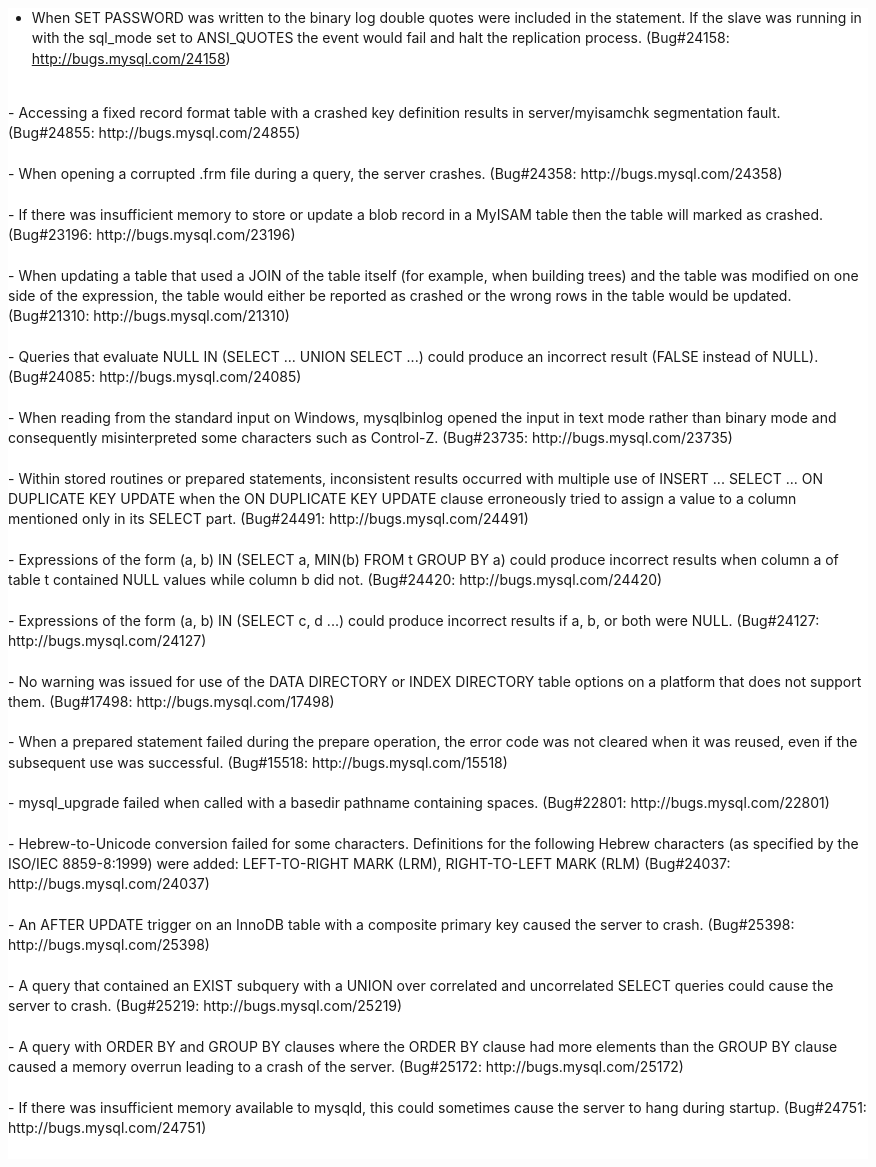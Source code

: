  - When SET PASSWORD was written to the binary log double quotes were included in the statement. If the slave was running in with the sql_mode set to ANSI_QUOTES the event would fail and halt the replication process. (Bug#24158: http://bugs.mysql.com/24158)<br>
<br>
 - Accessing a fixed record format table with a crashed key definition results in server/myisamchk segmentation fault. (Bug#24855: http://bugs.mysql.com/24855)<br>
<br>
 - When opening a corrupted .frm file during a query, the server crashes. (Bug#24358: http://bugs.mysql.com/24358)<br>
<br>
 - If there was insufficient memory to store or update a blob record in a MyISAM table then the table will marked as crashed. (Bug#23196: http://bugs.mysql.com/23196)<br>
<br>
 - When updating a table that used a JOIN of the table itself (for example, when building trees) and the table was modified on one side of the expression, the table would either be reported as crashed or the wrong rows in the table would be updated. (Bug#21310: http://bugs.mysql.com/21310)<br>
<br>
 - Queries that evaluate NULL IN (SELECT ... UNION SELECT ...) could produce an incorrect result (FALSE instead of NULL). (Bug#24085: http://bugs.mysql.com/24085)<br>
<br>
 - When reading from the standard input on Windows, mysqlbinlog opened the input in text mode rather than binary mode and consequently misinterpreted some characters such as Control-Z. (Bug#23735: http://bugs.mysql.com/23735)<br>
<br>
 - Within stored routines or prepared statements, inconsistent results occurred with multiple use of INSERT ... SELECT ... ON DUPLICATE KEY UPDATE when the ON DUPLICATE KEY UPDATE clause erroneously tried to assign a value to a column mentioned only in its SELECT part. (Bug#24491: http://bugs.mysql.com/24491)<br>
<br>
 - Expressions of the form (a, b) IN (SELECT a, MIN(b) FROM t GROUP BY a) could produce incorrect results when column a of table t contained NULL values while column b did not. (Bug#24420: http://bugs.mysql.com/24420)<br>
<br>
 - Expressions of the form (a, b) IN (SELECT c, d ...) could produce incorrect results if a, b, or both were NULL. (Bug#24127: http://bugs.mysql.com/24127)<br>
<br>
 - No warning was issued for use of the DATA DIRECTORY or INDEX DIRECTORY table options on a platform that does not support them. (Bug#17498: http://bugs.mysql.com/17498)<br>
<br>
 - When a prepared statement failed during the prepare operation, the error code was not cleared when it was reused, even if the subsequent use was successful. (Bug#15518: http://bugs.mysql.com/15518)<br>
<br>
 - mysql_upgrade failed when called with a basedir pathname containing spaces. (Bug#22801: http://bugs.mysql.com/22801)<br>
<br>
 - Hebrew-to-Unicode conversion failed for some characters. Definitions for the following Hebrew characters (as specified by the ISO/IEC 8859-8:1999) were added: LEFT-TO-RIGHT MARK (LRM), RIGHT-TO-LEFT MARK (RLM) (Bug#24037: http://bugs.mysql.com/24037)<br>
<br>
 - An AFTER UPDATE trigger on an InnoDB table with a composite primary key caused the server to crash. (Bug#25398: http://bugs.mysql.com/25398)<br>
<br>
 - A query that contained an EXIST subquery with a UNION over correlated and uncorrelated SELECT queries could cause the server to crash. (Bug#25219: http://bugs.mysql.com/25219)<br>
<br>
 - A query with ORDER BY and GROUP BY clauses where the ORDER BY clause had more elements than the GROUP BY clause caused a memory overrun leading to a crash of the server. (Bug#25172: http://bugs.mysql.com/25172)<br>
<br>
 - If there was insufficient memory available to mysqld, this could sometimes cause the server to hang during startup. (Bug#24751: http://bugs.mysql.com/24751)<br>
<br>